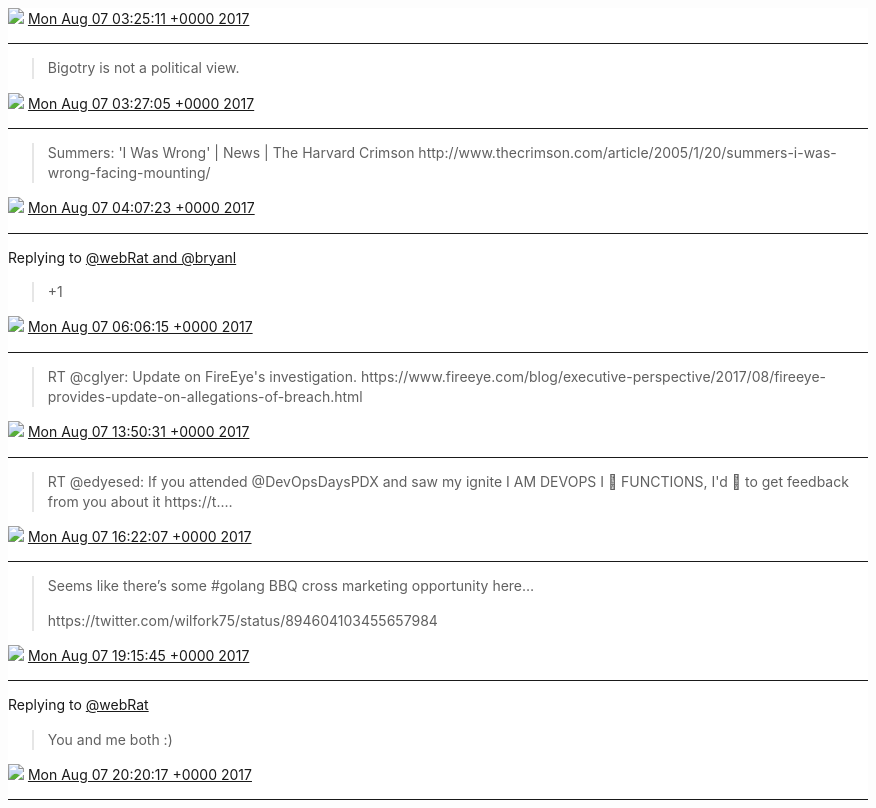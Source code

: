 <img src="./media/tweet.ico" width="12" /> [Mon Aug 07 03:25:11 +0000 2017](https://twitter.com/mweagle/status/894398992427044864)

----

> Bigotry is not a political view\.

<img src="./media/tweet.ico" width="12" /> [Mon Aug 07 03:27:05 +0000 2017](https://twitter.com/mweagle/status/894399472196698112)

----

> Summers: 'I Was Wrong' \| News \| The Harvard Crimson http://www\.thecrimson\.com/article/2005/1/20/summers\-i\-was\-wrong\-facing\-mounting/

<img src="./media/tweet.ico" width="12" /> [Mon Aug 07 04:07:23 +0000 2017](https://twitter.com/mweagle/status/894409612434128896)

----

Replying to [@webRat and @bryanl](https://twitter.com/webRat/status/894345347262275584)

> \+1

<img src="./media/tweet.ico" width="12" /> [Mon Aug 07 06:06:15 +0000 2017](https://twitter.com/mweagle/status/894439527816716288)

----

> RT @cglyer: Update on FireEye's investigation\. https://www\.fireeye\.com/blog/executive\-perspective/2017/08/fireeye\-provides\-update\-on\-allegations\-of\-breach\.html

<img src="./media/tweet.ico" width="12" /> [Mon Aug 07 13:50:31 +0000 2017](https://twitter.com/mweagle/status/894556363732299778)

----

> RT @edyesed: If you attended @DevOpsDaysPDX and saw my ignite I AM DEVOPS I 💖 FUNCTIONS, I'd 💖 to get feedback from you about it
> https://t\.…

<img src="./media/tweet.ico" width="12" /> [Mon Aug 07 16:22:07 +0000 2017](https://twitter.com/mweagle/status/894594514467278848)

----

> Seems like there’s some \#golang BBQ cross marketing opportunity here…
>
> https://twitter\.com/wilfork75/status/894604103455657984

<img src="./media/tweet.ico" width="12" /> [Mon Aug 07 19:15:45 +0000 2017](https://twitter.com/mweagle/status/894638211678392320)

----

Replying to [@webRat](https://twitter.com/webRat/status/894644857184157696)

> You and me both :\)

<img src="./media/tweet.ico" width="12" /> [Mon Aug 07 20:20:17 +0000 2017](https://twitter.com/mweagle/status/894654451994157056)

----
